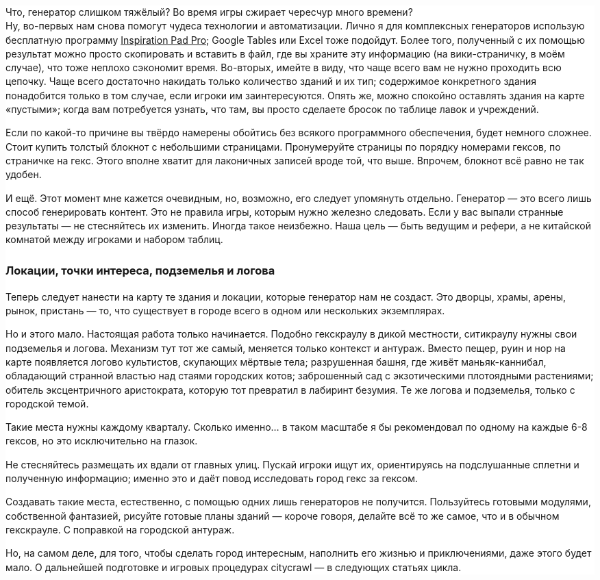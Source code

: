 Что, генератор слишком тяжёлый? Во время игры сжирает чересчур много времени?  
Ну, во-первых нам снова помогут чудеса технологии и автоматизации. Лично я для комплексных генераторов использую бесплатную программу [Inspiration Pad Pro](https://vk.com/away.php?to=http%3A%2F%2Fwww.nbos.com%2Fproducts%2Finspiration-pad-pro&cc_key=); Google Tables или Excel тоже подойдут. Более того, полученный с их помощью результат можно просто скопировать и вставить в файл, где вы храните эту информацию (на вики-страничку, в моём случае), что тоже неплохо сэкономит время. Во-вторых, имейте в виду, что чаще всего вам не нужно проходить всю цепочку. Чаще всего достаточно накидать только количество зданий и их тип; содержимое конкретного здания понадобится только в том случае, если игроки им заинтересуются. Опять же, можно спокойно оставлять здания на карте «пустыми»; когда вам потребуется узнать, что там, вы просто сделаете бросок по таблице лавок и учреждений.

Если по какой-то причине вы твёрдо намерены обойтись без всякого программного обеспечения, будет немного сложнее. Стоит купить толстый блокнот с небольшими страницами. Пронумеруйте страницы по порядку номерами гексов, по страничке на гекс. Этого вполне хватит для лаконичных записей вроде той, что выше. Впрочем, блокнот всё равно не так удобен.

И ещё. Этот момент мне кажется очевидным, но, возможно, его следует упомянуть отдельно. Генератор — это всего лишь способ генерировать контент. Это не правила игры, которым нужно железно следовать. Если у вас выпали странные результаты — не стесняйтесь их изменить. Иногда такое неизбежно. Наша цель — быть ведущим и рефери, а не китайской комнатой между игроками и набором таблиц.

### [](https://hackmd.io/QZ9UtdP1TXS76K-H5vfo6Q#%D0%9B%D0%BE%D0%BA%D0%B0%D1%86%D0%B8%D0%B8-%D1%82%D0%BE%D1%87%D0%BA%D0%B8-%D0%B8%D0%BD%D1%82%D0%B5%D1%80%D0%B5%D1%81%D0%B0-%D0%BF%D0%BE%D0%B4%D0%B7%D0%B5%D0%BC%D0%B5%D0%BB%D1%8C%D1%8F-%D0%B8-%D0%BB%D0%BE%D0%B3%D0%BE%D0%B2%D0%B0)Локации, точки интереса, подземелья и логова

Теперь следует нанести на карту те здания и локации, которые генератор нам не создаст. Это дворцы, храмы, арены, рынок, пристань — то, что существует в городе всего в одном или нескольких экземплярах.

Но и этого мало. Настоящая работа только начинается. Подобно гекскраулу в дикой местности, ситикраулу нужны свои подземелья и логова. Механизм тут тот же самый, меняется только контекст и антураж. Вместо пещер, руин и нор на карте появляется логово культистов, скупающих мёртвые тела; разрушенная башня, где живёт маньяк-каннибал, обладающий странной властью над стаями городских котов; заброшенный сад с экзотическими плотоядными растениями; обитель эксцентричного аристократа, которую тот превратил в лабиринт безумия. Те же логова и подземелья, только с городской темой.

Такие места нужны каждому кварталу. Сколько именно… в таком масштабе я бы рекомендовал по одному на каждые 6-8 гексов, но это исключительно на глазок.

Не стесняйтесь размещать их вдали от главных улиц. Пускай игроки ищут их, ориентируясь на подслушанные сплетни и полученную информацию; именно это и даёт повод исследовать город гекс за гексом.

Создавать такие места, естественно, с помощью одних лишь генераторов не получится. Пользуйтесь готовыми модулями, собственной фантазией, рисуйте готовые планы зданий — короче говоря, делайте всё то же самое, что и в обычном гекскрауле. С поправкой на городской антураж.

Но, на самом деле, для того, чтобы сделать город интересным, наполнить его жизнью и приключениями, даже этого будет мало. О дальнейшей подготовке и игровых процедурах citycrawl — в следующих статьях цикла.

